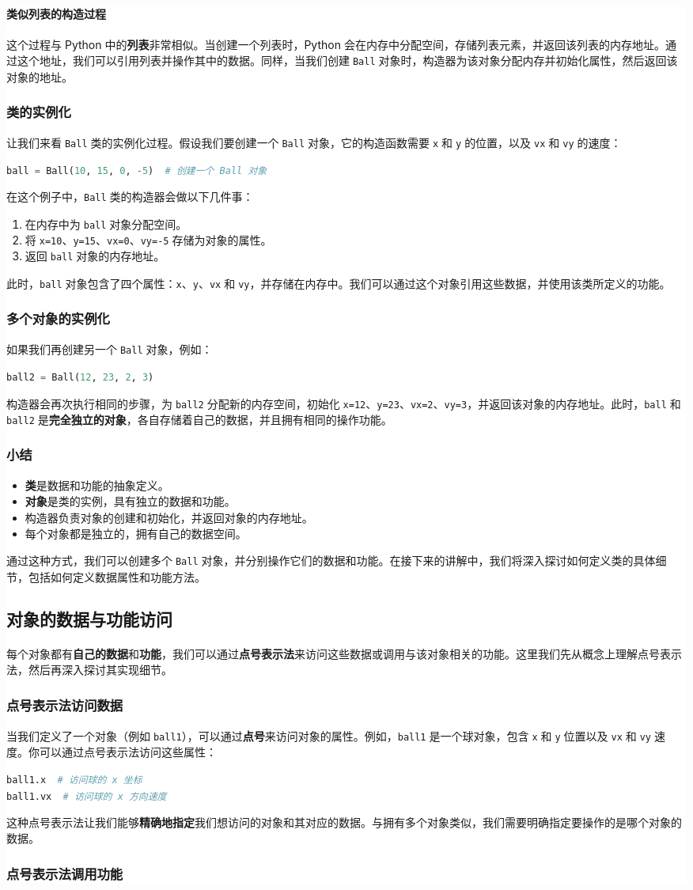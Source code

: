 #### 类似列表的构造过程

这个过程与 Python 中的**列表**非常相似。当创建一个列表时，Python 会在内存中分配空间，存储列表元素，并返回该列表的内存地址。通过这个地址，我们可以引用列表并操作其中的数据。同样，当我们创建 `Ball` 对象时，构造器为该对象分配内存并初始化属性，然后返回该对象的地址。

### 类的实例化

让我们来看 `Ball` 类的实例化过程。假设我们要创建一个 `Ball` 对象，它的构造函数需要 `x` 和 `y` 的位置，以及 `vx` 和 `vy` 的速度：
```python
ball = Ball(10, 15, 0, -5)  # 创建一个 Ball 对象
```
在这个例子中，`Ball` 类的构造器会做以下几件事：
1. 在内存中为 `ball` 对象分配空间。
2. 将 `x=10`、`y=15`、`vx=0`、`vy=-5` 存储为对象的属性。
3. 返回 `ball` 对象的内存地址。

此时，`ball` 对象包含了四个属性：`x`、`y`、`vx` 和 `vy`，并存储在内存中。我们可以通过这个对象引用这些数据，并使用该类所定义的功能。

### 多个对象的实例化

如果我们再创建另一个 `Ball` 对象，例如：
```python
ball2 = Ball(12, 23, 2, 3)
```
构造器会再次执行相同的步骤，为 `ball2` 分配新的内存空间，初始化 `x=12`、`y=23`、`vx=2`、`vy=3`，并返回该对象的内存地址。此时，`ball` 和 `ball2` 是**完全独立的对象**，各自存储着自己的数据，并且拥有相同的操作功能。

### 小结

- **类**是数据和功能的抽象定义。
- **对象**是类的实例，具有独立的数据和功能。
- 构造器负责对象的创建和初始化，并返回对象的内存地址。
- 每个对象都是独立的，拥有自己的数据空间。

通过这种方式，我们可以创建多个 `Ball` 对象，并分别操作它们的数据和功能。在接下来的讲解中，我们将深入探讨如何定义类的具体细节，包括如何定义数据属性和功能方法。





## 对象的数据与功能访问

每个对象都有**自己的数据**和**功能**，我们可以通过**点号表示法**来访问这些数据或调用与该对象相关的功能。这里我们先从概念上理解点号表示法，然后再深入探讨其实现细节。

### 点号表示法访问数据

当我们定义了一个对象（例如 `ball1`），可以通过**点号**来访问对象的属性。例如，`ball1` 是一个球对象，包含 `x` 和 `y` 位置以及 `vx` 和 `vy` 速度。你可以通过点号表示法访问这些属性：
```python
ball1.x  # 访问球的 x 坐标
ball1.vx  # 访问球的 x 方向速度
```
这种点号表示法让我们能够**精确地指定**我们想访问的对象和其对应的数据。与拥有多个对象类似，我们需要明确指定要操作的是哪个对象的数据。

### 点号表示法调用功能
